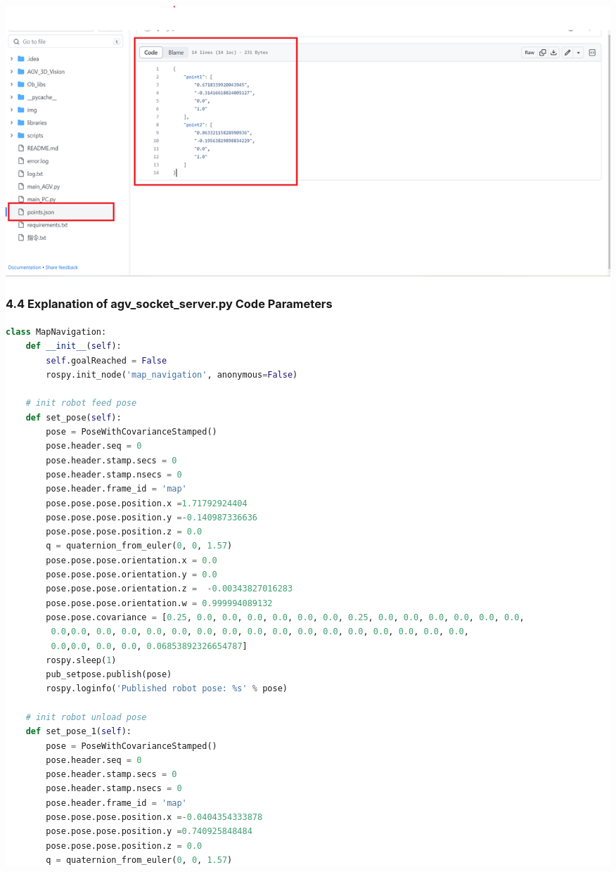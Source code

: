 ![Points text](./图片/points_json.png)  

### 4.4 Explanation of agv_socket_server.py Code Parameters

```python
class MapNavigation:
    def __init__(self):
        self.goalReached = False
        rospy.init_node('map_navigation', anonymous=False)
    
    # init robot feed pose
    def set_pose(self):
        pose = PoseWithCovarianceStamped()
        pose.header.seq = 0
        pose.header.stamp.secs = 0
        pose.header.stamp.nsecs = 0
        pose.header.frame_id = 'map'
        pose.pose.pose.position.x =1.71792924404
        pose.pose.pose.position.y =-0.140987336636
        pose.pose.pose.position.z = 0.0
        q = quaternion_from_euler(0, 0, 1.57)  
        pose.pose.pose.orientation.x = 0.0
        pose.pose.pose.orientation.y = 0.0
        pose.pose.pose.orientation.z =  -0.00343827016283
        pose.pose.pose.orientation.w = 0.999994089132
        pose.pose.covariance = [0.25, 0.0, 0.0, 0.0, 0.0, 0.0, 0.0, 0.25, 0.0, 0.0, 0.0, 0.0, 0.0, 0.0, 
         0.0,0.0, 0.0, 0.0, 0.0, 0.0, 0.0, 0.0, 0.0, 0.0, 0.0, 0.0, 0.0, 0.0, 0.0, 0.0, 0.0, 
         0.0,0.0, 0.0, 0.0, 0.06853892326654787]
        rospy.sleep(1)
        pub_setpose.publish(pose)
        rospy.loginfo('Published robot pose: %s' % pose)

    # init robot unload pose
    def set_pose_1(self):
        pose = PoseWithCovarianceStamped()
        pose.header.seq = 0
        pose.header.stamp.secs = 0
        pose.header.stamp.nsecs = 0
        pose.header.frame_id = 'map'
        pose.pose.pose.position.x =-0.0404354333878
        pose.pose.pose.position.y =0.740925848484
        pose.pose.pose.position.z = 0.0
        q = quaternion_from_euler(0, 0, 1.57)  
```